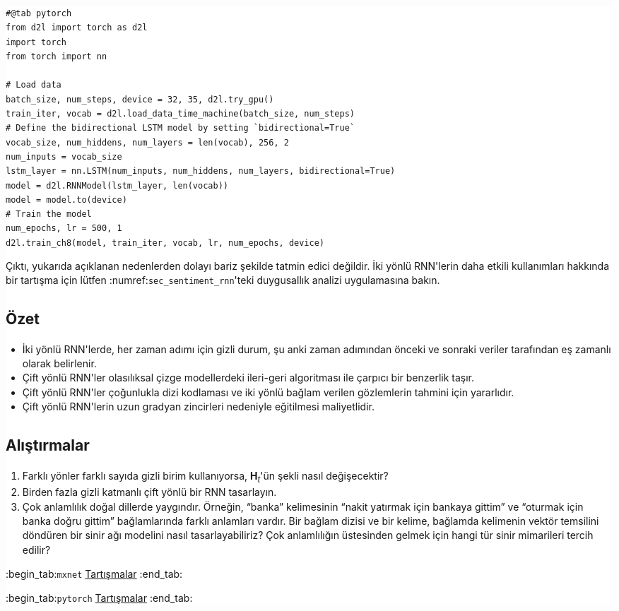 ```{.python .input}
#@tab pytorch
from d2l import torch as d2l
import torch
from torch import nn

# Load data
batch_size, num_steps, device = 32, 35, d2l.try_gpu()
train_iter, vocab = d2l.load_data_time_machine(batch_size, num_steps)
# Define the bidirectional LSTM model by setting `bidirectional=True`
vocab_size, num_hiddens, num_layers = len(vocab), 256, 2
num_inputs = vocab_size
lstm_layer = nn.LSTM(num_inputs, num_hiddens, num_layers, bidirectional=True)
model = d2l.RNNModel(lstm_layer, len(vocab))
model = model.to(device)
# Train the model
num_epochs, lr = 500, 1
d2l.train_ch8(model, train_iter, vocab, lr, num_epochs, device)
```

Çıktı, yukarıda açıklanan nedenlerden dolayı bariz şekilde tatmin edici değildir. İki yönlü RNN'lerin daha etkili kullanımları hakkında bir tartışma için lütfen :numref:`sec_sentiment_rnn`'teki duygusallık analizi uygulamasına bakın.

## Özet

* İki yönlü RNN'lerde, her zaman adımı için gizli durum, şu anki zaman adımından önceki ve sonraki veriler tarafından eş zamanlı olarak belirlenir.
* Çift yönlü RNN'ler olasılıksal çizge modellerdeki ileri-geri algoritması ile çarpıcı bir benzerlik taşır.
* Çift yönlü RNN'ler çoğunlukla dizi kodlaması ve iki yönlü bağlam verilen gözlemlerin tahmini için yararlıdır.
* Çift yönlü RNN'lerin uzun gradyan zincirleri nedeniyle eğitilmesi maliyetlidir.

## Alıştırmalar

1. Farklı yönler farklı sayıda gizli birim kullanıyorsa, $\mathbf{H}_t$'ün şekli nasıl değişecektir?
1. Birden fazla gizli katmanlı çift yönlü bir RNN tasarlayın.
1. Çok anlamlılık doğal dillerde yaygındır. Örneğin, “banka” kelimesinin “nakit yatırmak için bankaya gittim” ve “oturmak için banka doğru gittim” bağlamlarında farklı anlamları vardır. Bir bağlam dizisi ve bir kelime, bağlamda kelimenin vektör temsilini döndüren bir sinir ağı modelini nasıl tasarlayabiliriz? Çok anlamlılığın üstesinden gelmek için hangi tür sinir mimarileri tercih edilir?

:begin_tab:`mxnet`
[Tartışmalar](https://discuss.d2l.ai/t/339)
:end_tab:

:begin_tab:`pytorch`
[Tartışmalar](https://discuss.d2l.ai/t/1059)
:end_tab:
